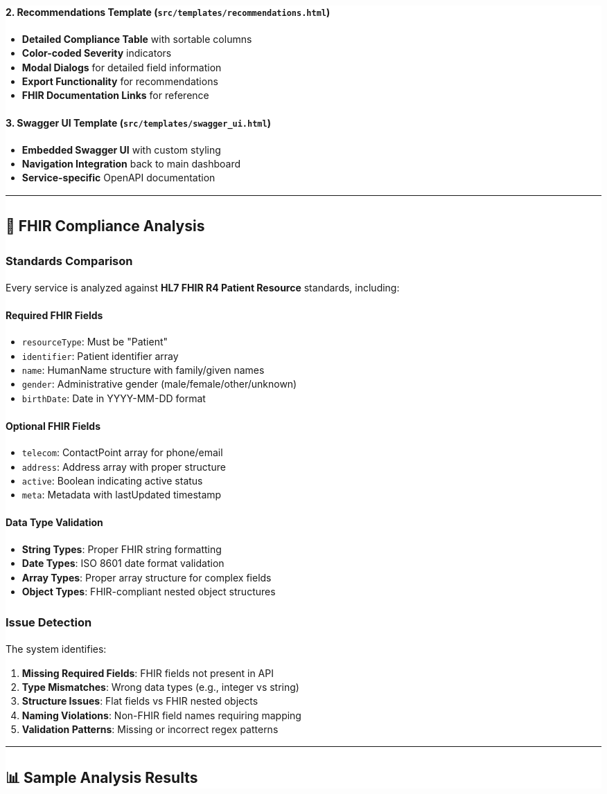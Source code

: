 #### **2. Recommendations Template (`src/templates/recommendations.html`)**
- **Detailed Compliance Table** with sortable columns
- **Color-coded Severity** indicators
- **Modal Dialogs** for detailed field information
- **Export Functionality** for recommendations
- **FHIR Documentation Links** for reference

#### **3. Swagger UI Template (`src/templates/swagger_ui.html`)**
- **Embedded Swagger UI** with custom styling
- **Navigation Integration** back to main dashboard
- **Service-specific** OpenAPI documentation

---

## 🎯 **FHIR Compliance Analysis**

### **Standards Comparison**
Every service is analyzed against **HL7 FHIR R4 Patient Resource** standards, including:

#### **Required FHIR Fields**
- `resourceType`: Must be "Patient"
- `identifier`: Patient identifier array
- `name`: HumanName structure with family/given names
- `gender`: Administrative gender (male/female/other/unknown)
- `birthDate`: Date in YYYY-MM-DD format

#### **Optional FHIR Fields**
- `telecom`: ContactPoint array for phone/email
- `address`: Address array with proper structure
- `active`: Boolean indicating active status
- `meta`: Metadata with lastUpdated timestamp

#### **Data Type Validation**
- **String Types**: Proper FHIR string formatting
- **Date Types**: ISO 8601 date format validation
- **Array Types**: Proper array structure for complex fields
- **Object Types**: FHIR-compliant nested object structures

### **Issue Detection**
The system identifies:
1. **Missing Required Fields**: FHIR fields not present in API
2. **Type Mismatches**: Wrong data types (e.g., integer vs string)
3. **Structure Issues**: Flat fields vs FHIR nested objects
4. **Naming Violations**: Non-FHIR field names requiring mapping
5. **Validation Patterns**: Missing or incorrect regex patterns

---

## 📊 **Sample Analysis Results**
